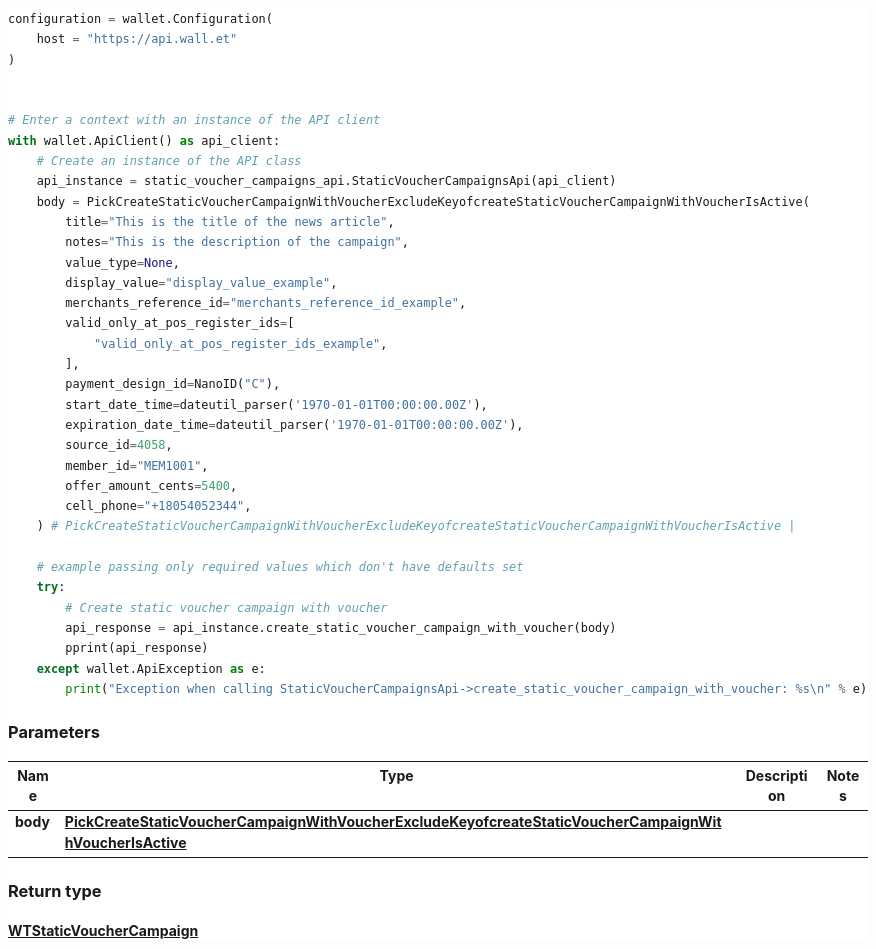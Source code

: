 ```python
configuration = wallet.Configuration(
    host = "https://api.wall.et"
)


# Enter a context with an instance of the API client
with wallet.ApiClient() as api_client:
    # Create an instance of the API class
    api_instance = static_voucher_campaigns_api.StaticVoucherCampaignsApi(api_client)
    body = PickCreateStaticVoucherCampaignWithVoucherExcludeKeyofcreateStaticVoucherCampaignWithVoucherIsActive(
        title="This is the title of the news article",
        notes="This is the description of the campaign",
        value_type=None,
        display_value="display_value_example",
        merchants_reference_id="merchants_reference_id_example",
        valid_only_at_pos_register_ids=[
            "valid_only_at_pos_register_ids_example",
        ],
        payment_design_id=NanoID("C"),
        start_date_time=dateutil_parser('1970-01-01T00:00:00.00Z'),
        expiration_date_time=dateutil_parser('1970-01-01T00:00:00.00Z'),
        source_id=4058,
        member_id="MEM1001",
        offer_amount_cents=5400,
        cell_phone="+18054052344",
    ) # PickCreateStaticVoucherCampaignWithVoucherExcludeKeyofcreateStaticVoucherCampaignWithVoucherIsActive | 

    # example passing only required values which don't have defaults set
    try:
        # Create static voucher campaign with voucher
        api_response = api_instance.create_static_voucher_campaign_with_voucher(body)
        pprint(api_response)
    except wallet.ApiException as e:
        print("Exception when calling StaticVoucherCampaignsApi->create_static_voucher_campaign_with_voucher: %s\n" % e)
```


### Parameters

Name | Type | Description  | Notes
------------- | ------------- | ------------- | -------------
 **body** | [**PickCreateStaticVoucherCampaignWithVoucherExcludeKeyofcreateStaticVoucherCampaignWithVoucherIsActive**](PickCreateStaticVoucherCampaignWithVoucherExcludeKeyofcreateStaticVoucherCampaignWithVoucherIsActive.md)|  |

### Return type

[**WTStaticVoucherCampaign**](WTStaticVoucherCampaign.md)
